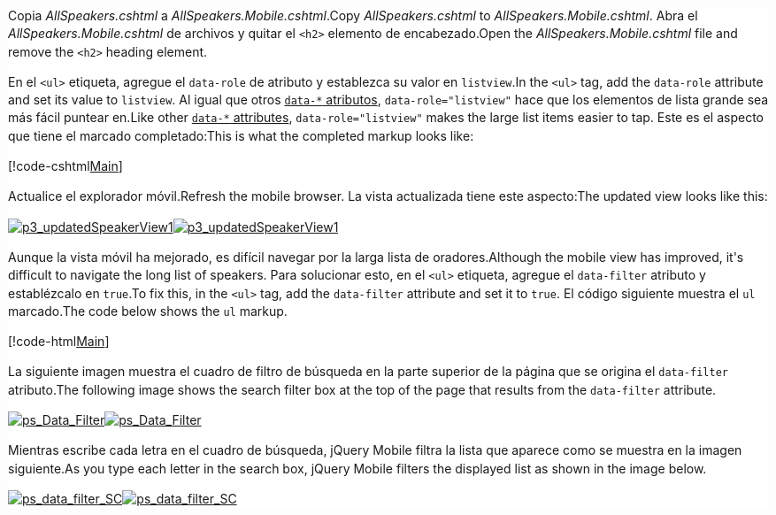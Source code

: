 <span data-ttu-id="8c90c-296">Copia *AllSpeakers.cshtml* a *AllSpeakers.Mobile.cshtml*.</span><span class="sxs-lookup"><span data-stu-id="8c90c-296">Copy *AllSpeakers.cshtml* to *AllSpeakers.Mobile.cshtml*.</span></span> <span data-ttu-id="8c90c-297">Abra el *AllSpeakers.Mobile.cshtml* de archivos y quitar el `<h2>` elemento de encabezado.</span><span class="sxs-lookup"><span data-stu-id="8c90c-297">Open the *AllSpeakers.Mobile.cshtml* file and remove the `<h2>` heading element.</span></span>

<span data-ttu-id="8c90c-298">En el `<ul>` etiqueta, agregue el `data-role` de atributo y establezca su valor en `listview`.</span><span class="sxs-lookup"><span data-stu-id="8c90c-298">In the `<ul>` tag, add the `data-role` attribute and set its value to `listview`.</span></span> <span data-ttu-id="8c90c-299">Al igual que otros [ `data-*` atributos](http://html5doctor.com/html5-custom-data-attributes/), `data-role="listview"` hace que los elementos de lista grande sea más fácil puntear en.</span><span class="sxs-lookup"><span data-stu-id="8c90c-299">Like other [`data-*` attributes](http://html5doctor.com/html5-custom-data-attributes/), `data-role="listview"` makes the large list items easier to tap.</span></span> <span data-ttu-id="8c90c-300">Este es el aspecto que tiene el marcado completado:</span><span class="sxs-lookup"><span data-stu-id="8c90c-300">This is what the completed markup looks like:</span></span>

[!code-cshtml[Main](aspnet-mvc-4-mobile-features/samples/sample19.cshtml)]

<span data-ttu-id="8c90c-301">Actualice el explorador móvil.</span><span class="sxs-lookup"><span data-stu-id="8c90c-301">Refresh the mobile browser.</span></span> <span data-ttu-id="8c90c-302">La vista actualizada tiene este aspecto:</span><span class="sxs-lookup"><span data-stu-id="8c90c-302">The updated view looks like this:</span></span>

<span data-ttu-id="8c90c-303">[![p3_updatedSpeakerView1](aspnet-mvc-4-mobile-features/_static/image35.png)](aspnet-mvc-4-mobile-features/_static/image34.png)</span><span class="sxs-lookup"><span data-stu-id="8c90c-303">[![p3_updatedSpeakerView1](aspnet-mvc-4-mobile-features/_static/image35.png)](aspnet-mvc-4-mobile-features/_static/image34.png)</span></span>

<span data-ttu-id="8c90c-304">Aunque la vista móvil ha mejorado, es difícil navegar por la larga lista de oradores.</span><span class="sxs-lookup"><span data-stu-id="8c90c-304">Although the mobile view has improved, it's difficult to navigate the long list of speakers.</span></span> <span data-ttu-id="8c90c-305">Para solucionar esto, en el `<ul>` etiqueta, agregue el `data-filter` atributo y establézcalo en `true`.</span><span class="sxs-lookup"><span data-stu-id="8c90c-305">To fix this, in the `<ul>` tag, add the `data-filter` attribute and set it to `true`.</span></span> <span data-ttu-id="8c90c-306">El código siguiente muestra el `ul` marcado.</span><span class="sxs-lookup"><span data-stu-id="8c90c-306">The code below shows the `ul` markup.</span></span>

[!code-html[Main](aspnet-mvc-4-mobile-features/samples/sample20.html)]

<span data-ttu-id="8c90c-307">La siguiente imagen muestra el cuadro de filtro de búsqueda en la parte superior de la página que se origina el `data-filter` atributo.</span><span class="sxs-lookup"><span data-stu-id="8c90c-307">The following image shows the search filter box at the top of the page that results from the `data-filter` attribute.</span></span>

<span data-ttu-id="8c90c-308">[![ps_Data_Filter](aspnet-mvc-4-mobile-features/_static/image37.png)](aspnet-mvc-4-mobile-features/_static/image36.png)</span><span class="sxs-lookup"><span data-stu-id="8c90c-308">[![ps_Data_Filter](aspnet-mvc-4-mobile-features/_static/image37.png)](aspnet-mvc-4-mobile-features/_static/image36.png)</span></span>

<span data-ttu-id="8c90c-309">Mientras escribe cada letra en el cuadro de búsqueda, jQuery Mobile filtra la lista que aparece como se muestra en la imagen siguiente.</span><span class="sxs-lookup"><span data-stu-id="8c90c-309">As you type each letter in the search box, jQuery Mobile filters the displayed list as shown in the image below.</span></span>

<span data-ttu-id="8c90c-310">[![ps_data_filter_SC](aspnet-mvc-4-mobile-features/_static/image39.png)](aspnet-mvc-4-mobile-features/_static/image38.png)</span><span class="sxs-lookup"><span data-stu-id="8c90c-310">[![ps_data_filter_SC](aspnet-mvc-4-mobile-features/_static/image39.png)](aspnet-mvc-4-mobile-features/_static/image38.png)</span></span>
